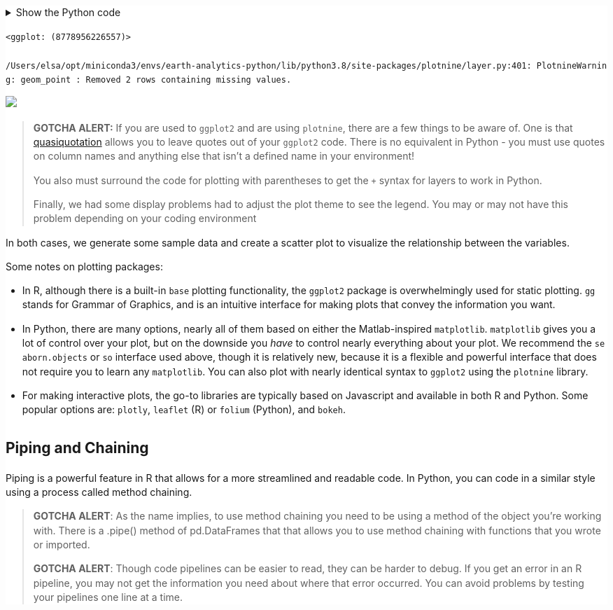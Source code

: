 <details><summary>Show the Python code</summary></details>

    <ggplot: (8778956226557)>

    /Users/elsa/opt/miniconda3/envs/earth-analytics-python/lib/python3.8/site-packages/plotnine/layer.py:401: PlotnineWarning: geom_point : Removed 2 rows containing missing values.

![](bilingualism_files/figure-commonmark/unnamed-chunk-38-1.png)

> **GOTCHA ALERT:** If you are used to `ggplot2` and are using
> `plotnine`, there are a few things to be aware of. One is that
> [quasiquotation](https://adv-r.hadley.nz/quasiquotation.html) allows
> you to leave quotes out of your `ggplot2` code. There is no equivalent
> in Python - you must use quotes on column names and anything else that
> isn’t a defined name in your environment!
>
> You also must surround the code for plotting with parentheses to get
> the `+` syntax for layers to work in Python.
>
> Finally, we had some display problems had to adjust the plot theme to
> see the legend. You may or may not have this problem depending on your
> coding environment

In both cases, we generate some sample data and create a scatter plot to
visualize the relationship between the variables.

Some notes on plotting packages:

- In R, although there is a built-in `base` plotting functionality, the
  `ggplot2` package is overwhelmingly used for static plotting. `gg`
  stands for Grammar of Graphics, and is an intuitive interface for
  making plots that convey the information you want.

- In Python, there are many options, nearly all of them based on either
  the Matlab-inspired `matplotlib`. `matplotlib` gives you a lot of
  control over your plot, but on the downside you *have* to control
  nearly everything about your plot. We recommend the `seaborn.objects`
  or `so` interface used above, though it is relatively new, because it
  is a flexible and powerful interface that does not require you to
  learn any `matplotlib`. You can also plot with nearly identical syntax
  to `ggplot2` using the `plotnine` library.

- For making interactive plots, the go-to libraries are typically based
  on Javascript and available in both R and Python. Some popular options
  are: `plotly`, `leaflet` (R) or `folium` (Python), and `bokeh`.

## Piping and Chaining

Piping is a powerful feature in R that allows for a more streamlined and
readable code. In Python, you can code in a similar style using a
process called method chaining.

> **GOTCHA ALERT**: As the name implies, to use method chaining you need
> to be using a method of the object you’re working with. There is a
> .pipe() method of pd.DataFrames that that allows you to use method
> chaining with functions that you wrote or imported.
>
> **GOTCHA ALERT**: Though code pipelines can be easier to read, they
> can be harder to debug. If you get an error in an R pipeline, you may
> not get the information you need about where that error occurred. You
> can avoid problems by testing your pipelines one line at a time.
